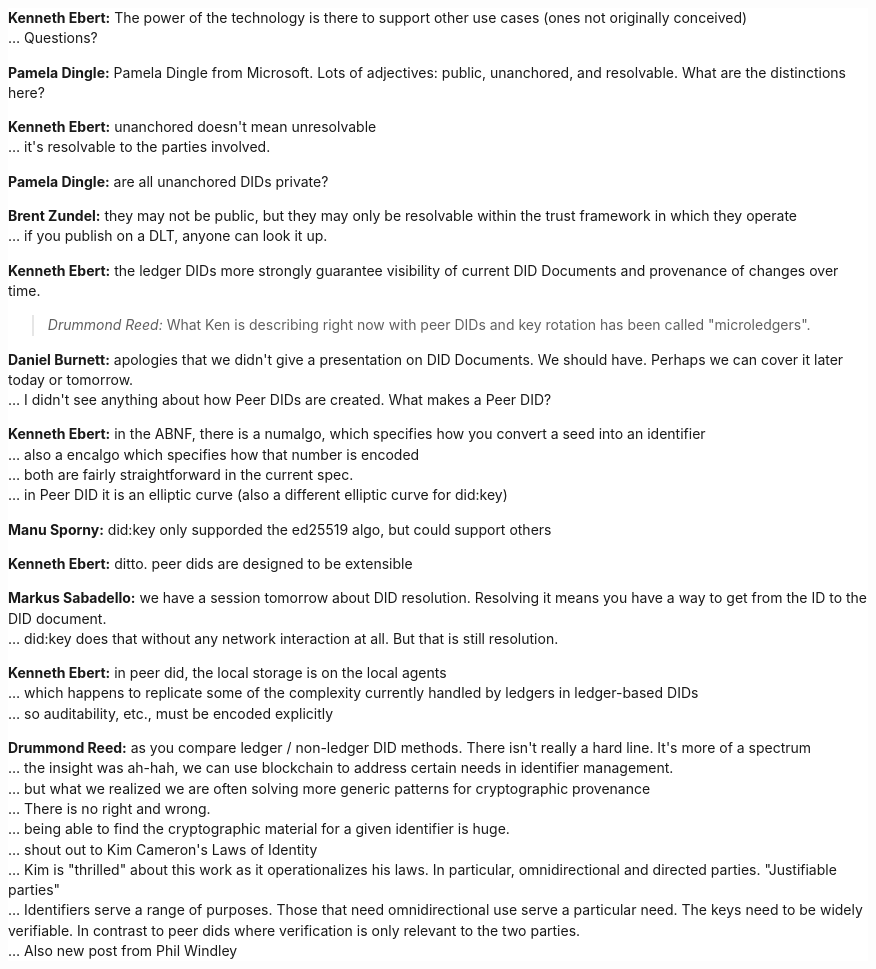 **Kenneth Ebert:** The power of the technology is there to support other use cases (ones not originally conceived)  
… Questions?  

**Pamela Dingle:** Pamela Dingle from Microsoft. Lots of adjectives: public, unanchored, and resolvable. What are the distinctions here?  

**Kenneth Ebert:** unanchored doesn't mean unresolvable  
… it's resolvable to the parties involved.  

**Pamela Dingle:** are all unanchored DIDs private?  

**Brent Zundel:** they may not be public, but they may only be resolvable within the trust framework in which they operate  
… if you publish on a DLT, anyone can look it up.  

**Kenneth Ebert:** the ledger DIDs more strongly guarantee visibility of current DID Documents and provenance of changes over time.  

> *Drummond Reed:* What Ken is describing right now with peer DIDs and key rotation has been called "microledgers".

**Daniel Burnett:** apologies that we didn't give a presentation on DID Documents. We should have. Perhaps we can cover it later today or tomorrow.  
… I didn't see anything about how Peer DIDs are created. What makes a Peer DID?  

**Kenneth Ebert:** in the ABNF, there is a numalgo, which specifies how you convert a seed into an identifier  
… also a encalgo which specifies how that number is encoded  
… both are fairly straightforward in the current spec.  
… in Peer DID it is an elliptic curve (also a different elliptic curve for did:key)  

**Manu Sporny:** did:key only supporded the ed25519 algo, but could support others  

**Kenneth Ebert:** ditto. peer dids are designed to be extensible  

**Markus Sabadello:** we have a session tomorrow about DID resolution. Resolving it means you have a way to get from the ID to the DID document.  
… did:key does that without any network interaction at all. But that is still resolution.  

**Kenneth Ebert:** in peer did, the local storage is on the local agents  
… which happens to replicate some of the complexity currently handled by ledgers in ledger-based DIDs  
… so auditability, etc., must be encoded explicitly  

**Drummond Reed:** as you compare ledger / non-ledger DID methods. There isn't really a hard line. It's more of a spectrum  
… the insight was ah-hah, we can use blockchain to address certain needs in identifier management.  
… but what we realized we are often solving more generic patterns for cryptographic provenance  
… There is no right and wrong.  
… being able to find the cryptographic material for a given identifier is huge.  
… shout out to Kim Cameron's Laws of Identity  
… Kim is "thrilled" about this work as it operationalizes his laws. In particular, omnidirectional and directed parties. "Justifiable parties"  
… Identifiers serve a range of purposes. Those that need omnidirectional use serve a particular need. The keys need to be widely verifiable. In contrast to peer dids where verification is only relevant to the two parties.  
… Also new post from Phil Windley  
